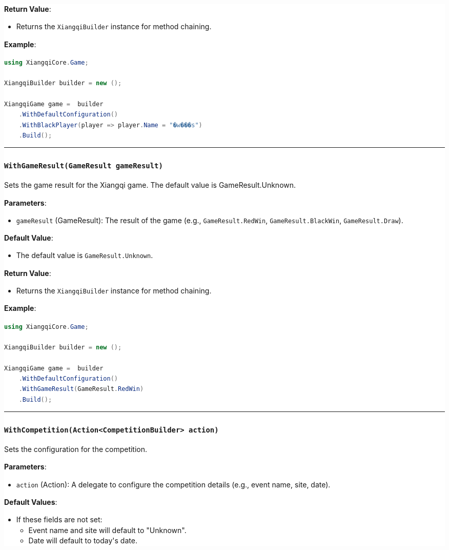 **Return Value**:
- Returns the `XiangqiBuilder` instance for method chaining.

**Example**:
```c#
using XiangqiCore.Game;

XiangqiBuilder builder = new (); 

XiangqiGame game =  builder
	.WithDefaultConfiguration()
	.WithBlackPlayer(player => player.Name = "�w���s")
	.Build();
```

---

### `WithGameResult(GameResult gameResult)`
Sets the game result for the Xiangqi game. The default value is GameResult.Unknown.

**Parameters**:
- `gameResult` (GameResult): The result of the game (e.g., `GameResult.RedWin`, `GameResult.BlackWin`, `GameResult.Draw`).

**Default Value**:
- The default value is `GameResult.Unknown`.

**Return Value**:
- Returns the `XiangqiBuilder` instance for method chaining.

**Example**:

```c#
using XiangqiCore.Game;

XiangqiBuilder builder = new ();

XiangqiGame game =  builder
	.WithDefaultConfiguration()
	.WithGameResult(GameResult.RedWin)
	.Build();
```

---

### `WithCompetition(Action<CompetitionBuilder> action)`
Sets the configuration for the competition.

**Parameters**:
- `action` (Action<CompetitionBuilder>): A delegate to configure the competition details (e.g., event name, site, date).

**Default Values**:
- If these fields are not set:
  - Event name and site will default to "Unknown".
  - Date will default to today's date.
